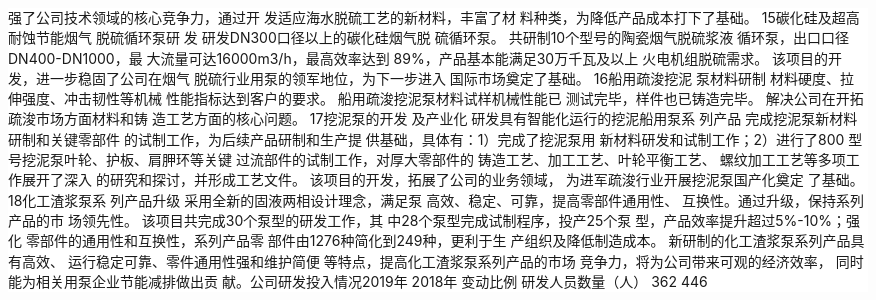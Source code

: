 强了公司技术领域的核心竞争力，通过开
发适应海水脱硫工艺的新材料，丰富了材
料种类，为降低产品成本打下了基础。
15碳化硅及超高
耐蚀节能烟气
脱硫循环泵研
发
研发DN300口径以上的碳化硅烟气脱
硫循环泵。
共研制10个型号的陶瓷烟气脱硫浆液
循环泵，出口口径DN400-DN1000，最
大流量可达16000m3/h，最高效率达到
89%，产品基本能满足30万千瓦及以上
火电机组脱硫需求。
该项目的开发，进一步稳固了公司在烟气
脱硫行业用泵的领军地位，为下一步进入
国际市场奠定了基础。
16船用疏浚挖泥
泵材料研制
材料硬度、拉伸强度、冲击韧性等机械
性能指标达到客户的要求。
船用疏浚挖泥泵材料试样机械性能已
测试完毕，样件也已铸造完毕。
解决公司在开拓疏浚市场方面材料和铸
造工艺方面的核心问题。
17挖泥泵的开发
及产业化
研发具有智能化运行的挖泥船用泵系
列产品
完成挖泥泵新材料研制和关键零部件
的试制工作，为后续产品研制和生产提
供基础，具体有：1）完成了挖泥泵用
新材料研发和试制工作；2）进行了800
型号挖泥泵叶轮、护板、肩胛环等关键
过流部件的试制工作，对厚大零部件的
铸造工艺、加工工艺、叶轮平衡工艺、
螺纹加工工艺等多项工作展开了深入
的研究和探讨，并形成工艺文件。
该项目的开发，拓展了公司的业务领域，
为进军疏浚行业开展挖泥泵国产化奠定
了基础。
18化工渣浆泵系
列产品升级
采用全新的固液两相设计理念，满足泵
高效、稳定、可靠，提高零部件通用性、
互换性。通过升级，保持系列产品的市
场领先性。
该项目共完成30个泵型的研发工作，其
中28个泵型完成试制程序，投产25个泵
型，产品效率提升超过5%-10%；强化
零部件的通用性和互换性，系列产品零
部件由1276种简化到249种，更利于生
产组织及降低制造成本。
新研制的化工渣浆泵系列产品具有高效、
运行稳定可靠、零件通用性强和维护简便
等特点，提高化工渣浆泵系列产品的市场
竞争力，将为公司带来可观的经济效率，
同时能为相关用泵企业节能减排做出贡
献。公司研发投入情况2019年
2018年
变动比例
研发人员数量（人）
362
446